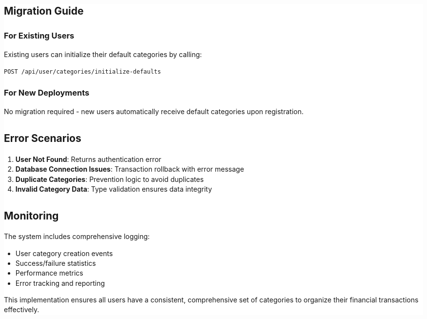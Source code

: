 ## Migration Guide

### For Existing Users
Existing users can initialize their default categories by calling:
```
POST /api/user/categories/initialize-defaults
```

### For New Deployments
No migration required - new users automatically receive default categories upon registration.

## Error Scenarios

1. **User Not Found**: Returns authentication error
2. **Database Connection Issues**: Transaction rollback with error message
3. **Duplicate Categories**: Prevention logic to avoid duplicates
4. **Invalid Category Data**: Type validation ensures data integrity

## Monitoring

The system includes comprehensive logging:
- User category creation events
- Success/failure statistics  
- Performance metrics
- Error tracking and reporting

This implementation ensures all users have a consistent, comprehensive set of categories to organize their financial transactions effectively.